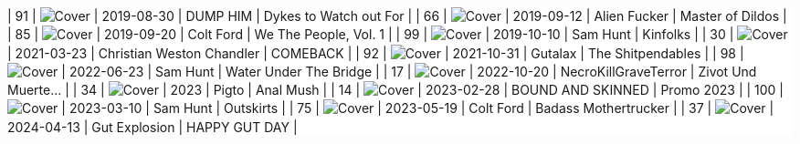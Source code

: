 | 91 | ![Cover](https://i.discogs.com/dxkIIZGA97HAWJmUpsR3zABRjY28zM5ZDquC8vn5LOY/rs:fit/g:sm/q:40/h:150/w:150/czM6Ly9kaXNjb2dz/LWRhdGFiYXNlLWlt/YWdlcy9SLTE0MjM5/OTE1LTE1NzA1MTg5/OTItMTcyNy5qcGVn.jpeg) | 2019-08-30 | DUMP HIM | Dykes to Watch out For |
| 66 | ![Cover](https://i.discogs.com/5lP9pCbjHXz6M9TPNMz9rU8aoJ4oYBni9OXQ0NIPgAo/rs:fit/g:sm/q:40/h:150/w:150/czM6Ly9kaXNjb2dz/LWRhdGFiYXNlLWlt/YWdlcy9SLTE3NTc3/NzYwLTE2MTQyNDg1/MDItMzAxNy5qcGVn.jpeg) | 2019-09-12 | Alien Fucker | Master of Dildos |
| 85 | ![Cover](https://i.discogs.com/XMfAmYJ-LStcP-eEL8eyTbYjm0uJ_Un-iSTaSmIwobc/rs:fit/g:sm/q:40/h:150/w:150/czM6Ly9kaXNjb2dz/LWRhdGFiYXNlLWlt/YWdlcy9SLTE3NTEz/NjA4LTE2MTM4Nzc3/OTUtNDQ1OC5qcGVn.jpeg) | 2019-09-20 | Colt Ford | We The People, Vol. 1 |
| 99 | ![Cover](https://i.discogs.com/7qh3cVqK0seNhle8QOquXXBWyE3PqPsOr_u3Zeb7yEI/rs:fit/g:sm/q:40/h:150/w:150/czM6Ly9kaXNjb2dz/LWRhdGFiYXNlLWlt/YWdlcy9SLTE1NDQy/MjEyLTE1OTE1OTA2/ODQtMzI2NC5qcGVn.jpeg) | 2019-10-10 | Sam Hunt | Kinfolks |
| 30 | ![Cover](https://i.discogs.com/TvbrXW5Xd_oYzNLxiT5qBmx5Q8Ue3r916iG7sRrcPgU/rs:fit/g:sm/q:40/h:150/w:150/czM6Ly9kaXNjb2dz/LWRhdGFiYXNlLWlt/YWdlcy9SLTE4NTAy/NDE0LTE2MTk2Mzc1/MTUtNDEwMC5qcGVn.jpeg) | 2021-03-23 | Christian Weston Chandler | COMEBACK |
| 92 | ![Cover](https://i.discogs.com/g2sXl_wLIGmQhWgrfMQ9NFTXapkI4BVLYOJ5JatVPpY/rs:fit/g:sm/q:40/h:150/w:150/czM6Ly9kaXNjb2dz/LWRhdGFiYXNlLWlt/YWdlcy9SLTIxMDQ0/NDY0LTE2MzczNDQ4/MTQtNzEyMy5qcGVn.jpeg) | 2021-10-31 | Gutalax | The Shitpendables |
| 98 | ![Cover](https://i.discogs.com/PxKUXwHf6swBK0vgbZ1Fjk83s8yWclHILimHBRAB8zg/rs:fit/g:sm/q:40/h:150/w:150/czM6Ly9kaXNjb2dz/LWRhdGFiYXNlLWlt/YWdlcy9SLTI2NDQz/NTMyLTE2Nzg5OTU5/MzYtNjY5MS5qcGVn.jpeg) | 2022-06-23 | Sam Hunt | Water Under The Bridge |
| 17 | ![Cover](https://i.discogs.com/wJcLQQvzmxrJX2hP0k1oG2HI6e5Oik2UdLdU0GMmpjg/rs:fit/g:sm/q:40/h:150/w:150/czM6Ly9kaXNjb2dz/LWRhdGFiYXNlLWlt/YWdlcy9SLTI2NzA3/MTI3LTE2ODEwNzgy/NDYtNDAyMy5qcGVn.jpeg) | 2022-10-20 | NecroKillGraveTerror | Zivot Und Muerte... |
| 34 | ![Cover](https://i.discogs.com/pg-1bF9XUHw0u6GSTEIZ5INhBDaYpl75HDWusDJiql4/rs:fit/g:sm/q:40/h:150/w:150/czM6Ly9kaXNjb2dz/LWRhdGFiYXNlLWlt/YWdlcy9SLTI2OTg3/NDM5LTE2ODMzMjI1/NjYtOTEyNy5qcGVn.jpeg) | 2023 | Pigto | Anal Mush |
| 14 | ![Cover](https://i.discogs.com/-tjV2zEgIBtZnDcuDp1x-u-mx2ByM_VHUYCGPUlpdL4/rs:fit/g:sm/q:40/h:150/w:150/czM6Ly9kaXNjb2dz/LWRhdGFiYXNlLWlt/YWdlcy9SLTI5MDk2/NjE0LTE3MDE2MDE4/MDktNTY0Ni5qcGVn.jpeg) | 2023-02-28 | BOUND AND SKINNED | Promo 2023 |
| 100 | ![Cover](https://i.discogs.com/kh3JEgxmBR8AWj4YIMxxBlOK1Wq4d-VtvDckDc3aWQ4/rs:fit/g:sm/q:40/h:150/w:150/czM6Ly9kaXNjb2dz/LWRhdGFiYXNlLWlt/YWdlcy9SLTI4MTE2/ODUzLTE2OTMzNTIx/NDktODkwMS5qcGVn.jpeg) | 2023-03-10 | Sam Hunt | Outskirts |
| 75 | ![Cover](https://i.discogs.com/XMfAmYJ-LStcP-eEL8eyTbYjm0uJ_Un-iSTaSmIwobc/rs:fit/g:sm/q:40/h:150/w:150/czM6Ly9kaXNjb2dz/LWRhdGFiYXNlLWlt/YWdlcy9SLTE3NTEz/NjA4LTE2MTM4Nzc3/OTUtNDQ1OC5qcGVn.jpeg) | 2023-05-19 | Colt Ford | Badass Mothertrucker |
| 37 | ![Cover](https://i.discogs.com/Q0MQ5ktXNfNUp9KJmvzNqLHql1nbdzrp4NmjV9rMXto/rs:fit/g:sm/q:40/h:150/w:150/czM6Ly9kaXNjb2dz/LWRhdGFiYXNlLWlt/YWdlcy9SLTMwNTEw/NDE1LTE3MTQxMzc5/MjItMzYzMC5qcGVn.jpeg) | 2024-04-13 | Gut Explosion | HAPPY GUT DAY |